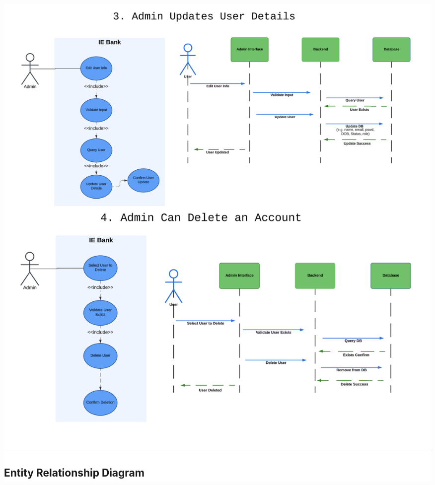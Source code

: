 ![This is the use case diagram](images/ucsd8.png)
![This is the use case diagram](images/ucsd9.png)

---

## Entity Relationship Diagram
